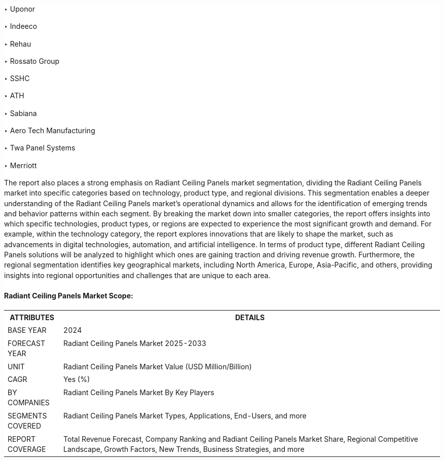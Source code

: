 ‣ Uponor

‣ Indeeco

‣ Rehau

‣ Rossato Group

‣ SSHC

‣ ATH

‣ Sabiana

‣ Aero Tech Manufacturing

‣ Twa Panel Systems

‣ Merriott

The report also places a strong emphasis on Radiant Ceiling Panels market segmentation, dividing the Radiant Ceiling Panels market into specific categories based on technology, product type, and regional divisions. This segmentation enables a deeper understanding of the Radiant Ceiling Panels market’s operational dynamics and allows for the identification of emerging trends and behavior patterns within each segment. By breaking the market down into smaller categories, the report offers insights into which specific technologies, product types, or regions are expected to experience the most significant growth and demand. For example, within the technology category, the report explores innovations that are likely to shape the market, such as advancements in digital technologies, automation, and artificial intelligence. In terms of product type, different Radiant Ceiling Panels solutions will be analyzed to highlight which ones are gaining traction and driving revenue growth. Furthermore, the regional segmentation identifies key geographical markets, including North America, Europe, Asia-Pacific, and others, providing insights into regional opportunities and challenges that are unique to each area.

<h4>Radiant Ceiling Panels Market Scope:</h4>
<table>
<tr>
<th>ATTRIBUTES</th>
<th>DETAILS</th>
</tr>
<tr>
<td>BASE YEAR</td>
<td>2024</td>
</tr>
<tr>
<td>FORECAST YEAR</td>
<td>Radiant Ceiling Panels Market 2025-2033</td>
</tr>
<tr>
<td>UNIT</td>
<td>Radiant Ceiling Panels Market Value (USD Million/Billion)</td>
<tr>
<td>CAGR</td>
<td>Yes (%)</td>
</tr>
</tr>
<tr>
<td>BY COMPANIES</td>
<td>Radiant Ceiling Panels Market By Key Players</td>
</tr>
<tr>
<td>SEGMENTS COVERED</td>
<td>Radiant Ceiling Panels Market Types, Applications, End-Users, and more</td>
</tr>
<tr>
<td>REPORT COVERAGE</td>
<td>Total Revenue Forecast, Company Ranking and Radiant Ceiling Panels Market Share, Regional Competitive Landscape, Growth Factors, New Trends, Business Strategies, and more</td>